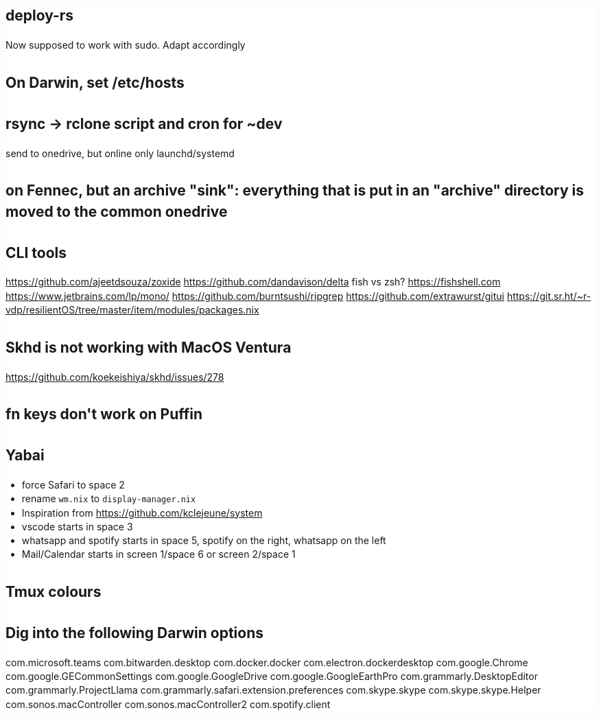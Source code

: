 ## deploy-rs

Now supposed to work with sudo. Adapt accordingly

## On Darwin, set /etc/hosts

## rsync -> rclone script and cron for ~dev

send to onedrive, but online only
launchd/systemd

## on Fennec, but an archive "sink": everything that is put in an "archive" directory is moved to the common onedrive

## CLI tools

https://github.com/ajeetdsouza/zoxide
https://github.com/dandavison/delta
fish vs zsh? https://fishshell.com
https://www.jetbrains.com/lp/mono/
https://github.com/burntsushi/ripgrep
https://github.com/extrawurst/gitui
https://git.sr.ht/~r-vdp/resilientOS/tree/master/item/modules/packages.nix

## Skhd is not working with MacOS Ventura

https://github.com/koekeishiya/skhd/issues/278

## fn keys don't work on Puffin

## Yabai

- force Safari to space 2
- rename `wm.nix` to `display-manager.nix`
- Inspiration from https://github.com/kclejeune/system
- vscode starts in space 3
- whatsapp and spotify starts in space 5, spotify on the right, whatsapp on the left
- Mail/Calendar starts in screen 1/space 6 or screen 2/space 1

## Tmux colours

## Dig into the following Darwin options

com.microsoft.teams
com.bitwarden.desktop
com.docker.docker
com.electron.dockerdesktop
com.google.Chrome
com.google.GECommonSettings
com.google.GoogleDrive
com.google.GoogleEarthPro
com.grammarly.DesktopEditor
com.grammarly.ProjectLlama
com.grammarly.safari.extension.preferences
com.skype.skype
com.skype.skype.Helper
com.sonos.macController
com.sonos.macController2
com.spotify.client